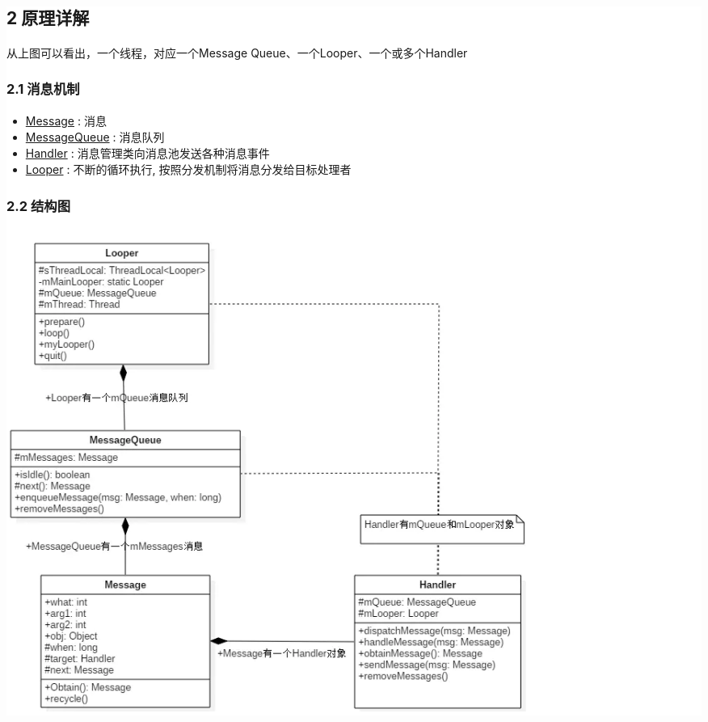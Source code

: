 ## 2 原理详解

从上图可以看出，一个线程，对应一个Message Queue、一个Looper、一个或多个Handler

### 2.1 消息机制

- [Message](http://androidxref.com/6.0.1_r10/xref/frameworks/base/core/java/android/os/Message.java) : 消息
- [MessageQueue](http://androidxref.com/6.0.1_r10/xref/frameworks/base/core/java/android/os/MessageQueue.java) : 消息队列
- [Handler](http://androidxref.com/6.0.1_r10/xref/frameworks/base/core/java/android/os/Handler.java) : 消息管理类向消息池发送各种消息事件
- [Looper](http://androidxref.com/6.0.1_r10/xref/frameworks/base/core/java/android/os/Looper.java) : 不断的循环执行, 按照分发机制将消息分发给目标处理者

### 2.2 结构图

![img](./img/1619528105339-9710df5b-0266-4b54-80b6-29a11cfa71f8.png)
